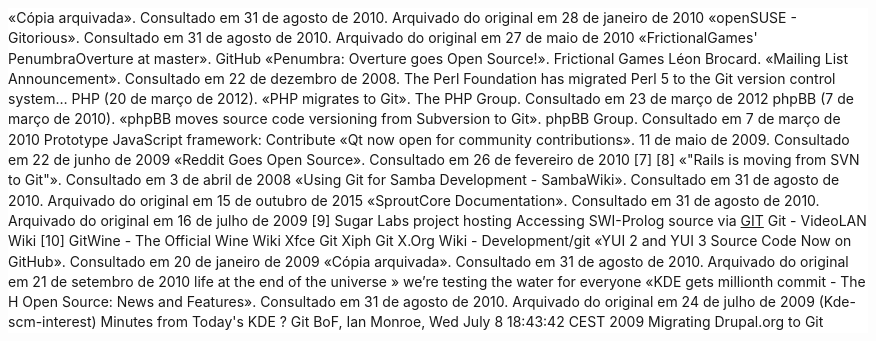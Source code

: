  «Cópia arquivada». Consultado em 31 de agosto de 2010. Arquivado do original em 28 de janeiro de 2010
 «openSUSE - Gitorious». Consultado em 31 de agosto de 2010. Arquivado do original em 27 de maio de 2010
 «FrictionalGames' PenumbraOverture at master». GitHub
 «Penumbra: Overture goes Open Source!». Frictional Games
 Léon Brocard. «Mailing List Announcement». Consultado em 22 de dezembro de 2008. The Perl Foundation has migrated Perl 5 to the Git version control system…
 PHP (20 de março de 2012). «PHP migrates to Git». The PHP Group. Consultado em 23 de março de 2012
 phpBB (7 de março de 2010). «phpBB moves source code versioning from Subversion to Git». phpBB Group. Consultado em 7 de março de 2010
 Prototype JavaScript framework: Contribute
 «Qt now open for community contributions». 11 de maio de 2009. Consultado em 22 de junho de 2009
 «Reddit Goes Open Source». Consultado em 26 de fevereiro de 2010
 [7]
 [8]
 «"Rails is moving from SVN to Git"». Consultado em 3 de abril de 2008
 «Using Git for Samba Development - SambaWiki». Consultado em 31 de agosto de 2010. Arquivado do original em 15 de outubro de 2015
 «SproutCore Documentation». Consultado em 31 de agosto de 2010. Arquivado do original em 16 de julho de 2009
 [9]
 Sugar Labs project hosting
 Accessing SWI-Prolog source via <a href="http://git-scm.com/">GIT</a>
 Git - VideoLAN Wiki
 [10]
 GitWine - The Official Wine Wiki
 Xfce Git
 Xiph Git
 X.Org Wiki - Development/git
 «YUI 2 and YUI 3 Source Code Now on GitHub». Consultado em 20 de janeiro de 2009
 «Cópia arquivada». Consultado em 31 de agosto de 2010. Arquivado do original em 21 de setembro de 2010
 life at the end of the universe » we’re testing the water for everyone
 «KDE gets millionth commit - The H Open Source: News and Features». Consultado em 31 de agosto de 2010. Arquivado do original em 24 de julho de 2009
 (Kde-scm-interest) Minutes from Today's KDE ? Git BoF, Ian Monroe, Wed July 8 18:43:42 CEST 2009
 Migrating Drupal.org to Git